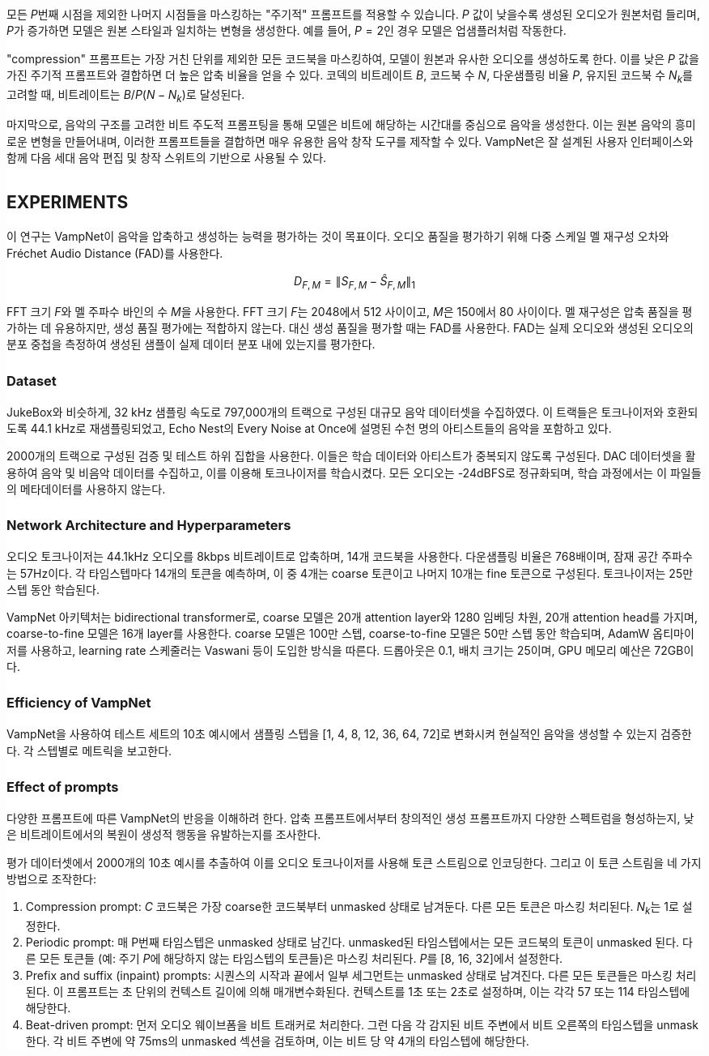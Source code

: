 모든 $P$번째 시점을 제외한 나머지 시점들을 마스킹하는 "주기적" 프롬프트를 적용할 수 있습니다. $P$ 값이 낮을수록 생성된 오디오가 원본처럼 들리며, $P$가 증가하면 모델은 원본 스타일과 일치하는 변형을 생성한다. 예를 들어, $P = 2$인 경우 모델은 업샘플러처럼 작동한다.

"compression" 프롬프트는 가장 거친 단위를 제외한 모든 코드북을 마스킹하여, 모델이 원본과 유사한 오디오를 생성하도록 한다. 이를 낮은 $P$ 값을 가진 주기적 프롬프트와 결합하면 더 높은 압축 비율을 얻을 수 있다. 코덱의 비트레이트 $B$, 코드북 수 $N$, 다운샘플링 비율 $P$, 유지된 코드북 수 $N_k$를 고려할 때, 비트레이트는 $B/P(N − N_k)$로 달성된다.

마지막으로, 음악의 구조를 고려한 비트 주도적 프롬프팅을 통해 모델은 비트에 해당하는 시간대를 중심으로 음악을 생성한다. 이는 원본 음악의 흥미로운 변형을 만들어내며, 이러한 프롬프트들을 결합하면 매우 유용한 음악 창작 도구를 제작할 수 있다. VampNet은 잘 설계된 사용자 인터페이스와 함께 다음 세대 음악 편집 및 창작 스위트의 기반으로 사용될 수 있다.

## EXPERIMENTS

이 연구는 VampNet이 음악을 압축하고 생성하는 능력을 평가하는 것이 목표이다. 오디오 품질을 평가하기 위해 다중 스케일 멜 재구성 오차와 Fréchet Audio Distance (FAD)를 사용한다.

$$ D_{F,M} = \| S_{F,M} - \hat{S}_{F,M} \|_1 $$

FFT 크기 $F$와 멜 주파수 바인의 수 $M$을 사용한다. FFT 크기 $F$는 2048에서 512 사이이고, $M$은 150에서 80 사이이다. 멜 재구성은 압축 품질을 평가하는 데 유용하지만, 생성 품질 평가에는 적합하지 않는다. 대신 생성 품질을 평가할 때는 FAD를 사용한다. FAD는 실제 오디오와 생성된 오디오의 분포 중첩을 측정하여 생성된 샘플이 실제 데이터 분포 내에 있는지를 평가한다.

### Dataset

JukeBox와 비슷하게, 32 kHz 샘플링 속도로 797,000개의 트랙으로 구성된 대규모 음악 데이터셋을 수집하였다. 이 트랙들은 토크나이저와 호환되도록 44.1 kHz로 재샘플링되었고, Echo Nest의 Every Noise at Once에 설명된 수천 명의 아티스트들의 음악을 포함하고 있다.

2000개의 트랙으로 구성된 검증 및 테스트 하위 집합을 사용한다. 이들은 학습 데이터와 아티스트가 중복되지 않도록 구성된다. DAC 데이터셋을 활용하여 음악 및 비음악 데이터를 수집하고, 이를 이용해 토크나이저를 학습시켰다. 모든 오디오는 -24dBFS로 정규화되며, 학습 과정에서는 이 파일들의 메타데이터를 사용하지 않는다.

### Network Architecture and Hyperparameters

오디오 토크나이저는 44.1kHz 오디오를 8kbps 비트레이트로 압축하며, 14개 코드북을 사용한다. 다운샘플링 비율은 768배이며, 잠재 공간 주파수는 57Hz이다. 각 타임스텝마다 14개의 토큰을 예측하며, 이 중 4개는 coarse 토큰이고 나머지 10개는 fine 토큰으로 구성된다. 토크나이저는 25만 스텝 동안 학습된다.

VampNet 아키텍처는 bidirectional transformer로, coarse 모델은 20개 attention layer와 1280 임베딩 차원, 20개 attention head를 가지며, coarse-to-fine 모델은 16개 layer를 사용한다. coarse 모델은 100만 스텝, coarse-to-fine 모델은 50만 스텝 동안 학습되며, AdamW 옵티마이저를 사용하고, learning rate 스케줄러는 Vaswani 등이 도입한 방식을 따른다. 드롭아웃은 0.1, 배치 크기는 25이며, GPU 메모리 예산은 72GB이다.

### Efficiency of VampNet

VampNet을 사용하여 테스트 세트의 10초 예시에서 샘플링 스텝을 [1, 4, 8, 12, 36, 64, 72]로 변화시켜 현실적인 음악을 생성할 수 있는지 검증한다. 각 스텝별로 메트릭을 보고한다.

### Effect of prompts

다양한 프롬프트에 따른 VampNet의 반응을 이해하려 한다. 압축 프롬프트에서부터 창의적인 생성 프롬프트까지 다양한 스펙트럼을 형성하는지, 낮은 비트레이트에서의 복원이 생성적 행동을 유발하는지를 조사한다.

평가 데이터셋에서 2000개의 10초 예시를 추출하여 이를 오디오 토크나이저를 사용해 토큰 스트림으로 인코딩한다. 그리고 이 토큰 스트림을 네 가지 방법으로 조작한다:

1. Compression prompt: $C$ 코드북은 가장 coarse한 코드북부터 unmasked 상태로 남겨둔다. 다른 모든 토큰은 마스킹 처리된다. $N_k$는 1로 설정한다.
2. Periodic prompt: 매 P번째 타임스텝은 unmasked 상태로 남긴다. unmasked된 타임스텝에서는 모든 코드북의 토큰이 unmasked 된다. 다른 모든 토큰들 (예: 주기 $P$에 해당하지 않는 타임스텝의 토큰들)은 마스킹 처리된다. $P$를 [8, 16, 32]에서 설정한다.
3. Prefix and suffix (inpaint) prompts: 시퀀스의 시작과 끝에서 일부 세그먼트는 unmasked 상태로 남겨진다. 다른 모든 토큰들은 마스킹 처리된다. 이 프롬프트는 초 단위의 컨텍스트 길이에 의해 매개변수화된다. 컨텍스트를 1초 또는 2초로 설정하며, 이는 각각 57 또는 114 타임스텝에 해당한다.
4. Beat-driven prompt: 먼저 오디오 웨이브폼을 비트 트래커로 처리한다. 그런 다음 각 감지된 비트 주변에서 비트 오른쪽의 타임스텝을 unmask한다. 각 비트 주변에 약 75ms의 unmasked 섹션을 검토하며, 이는 비트 당 약 4개의 타임스텝에 해당한다.
